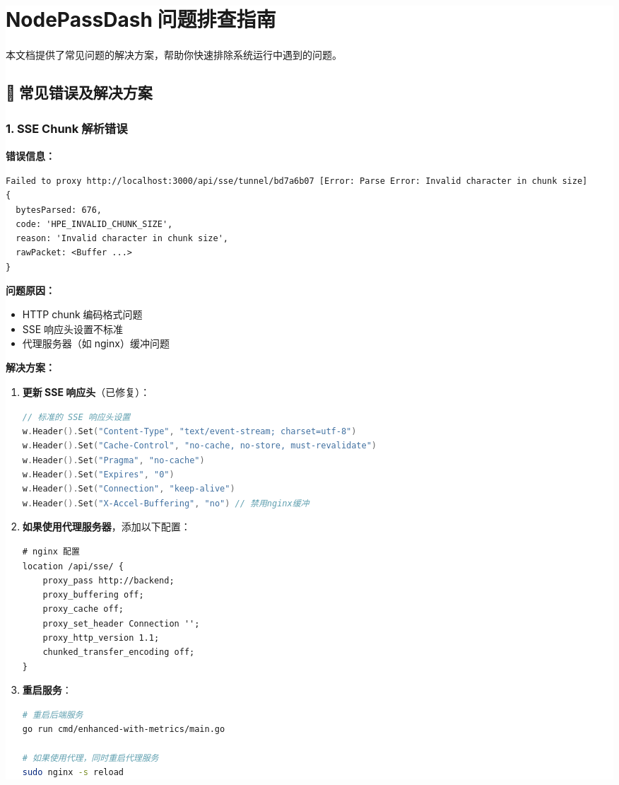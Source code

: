 # NodePassDash 问题排查指南

本文档提供了常见问题的解决方案，帮助你快速排除系统运行中遇到的问题。

## 🚨 常见错误及解决方案

### 1. SSE Chunk 解析错误

**错误信息：**
```
Failed to proxy http://localhost:3000/api/sse/tunnel/bd7a6b07 [Error: Parse Error: Invalid character in chunk size]
{
  bytesParsed: 676,
  code: 'HPE_INVALID_CHUNK_SIZE',
  reason: 'Invalid character in chunk size',
  rawPacket: <Buffer ...>
}
```

**问题原因：**
- HTTP chunk 编码格式问题
- SSE 响应头设置不标准
- 代理服务器（如 nginx）缓冲问题

**解决方案：**

1. **更新 SSE 响应头**（已修复）：
   ```go
   // 标准的 SSE 响应头设置
   w.Header().Set("Content-Type", "text/event-stream; charset=utf-8")
   w.Header().Set("Cache-Control", "no-cache, no-store, must-revalidate")
   w.Header().Set("Pragma", "no-cache")
   w.Header().Set("Expires", "0")
   w.Header().Set("Connection", "keep-alive")
   w.Header().Set("X-Accel-Buffering", "no") // 禁用nginx缓冲
   ```

2. **如果使用代理服务器**，添加以下配置：
   ```nginx
   # nginx 配置
   location /api/sse/ {
       proxy_pass http://backend;
       proxy_buffering off;
       proxy_cache off;
       proxy_set_header Connection '';
       proxy_http_version 1.1;
       chunked_transfer_encoding off;
   }
   ```

3. **重启服务**：
   ```bash
   # 重启后端服务
   go run cmd/enhanced-with-metrics/main.go
   
   # 如果使用代理，同时重启代理服务
   sudo nginx -s reload
   ```
